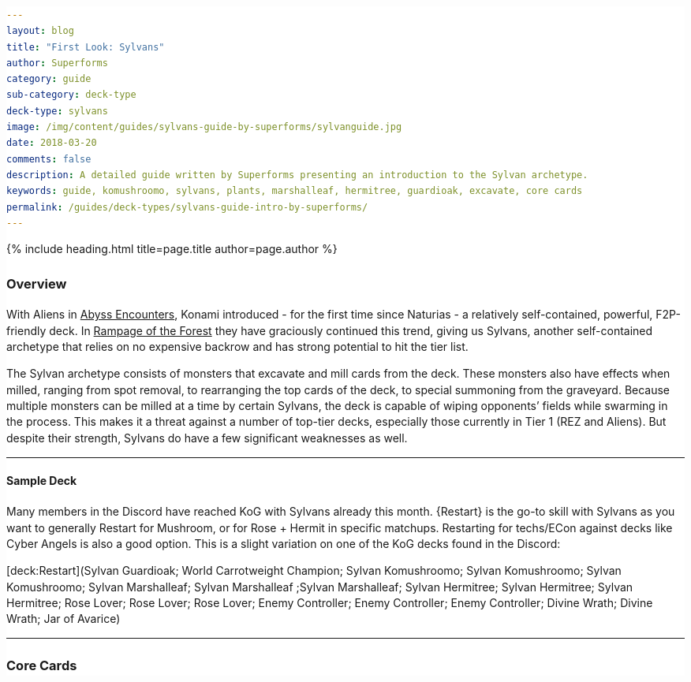 ```yaml
---
layout: blog
title: "First Look: Sylvans"
author: Superforms
category: guide
sub-category: deck-type
deck-type: sylvans
image: /img/content/guides/sylvans-guide-by-superforms/sylvanguide.jpg
date: 2018-03-20
comments: false
description: A detailed guide written by Superforms presenting an introduction to the Sylvan archetype.
keywords: guide, komushroomo, sylvans, plants, marshalleaf, hermitree, guardioak, excavate, core cards
permalink: /guides/deck-types/sylvans-guide-intro-by-superforms/
---
```


{% include heading.html title=page.title author=page.author %}


### Overview

With Aliens in [Abyss Encounters](/box-reviews/abyss-encounters/), Konami introduced - for the first time since Naturias - a relatively self-contained, powerful, F2P-friendly deck. In [Rampage of the Forest](/box-reviews/rampage-of-the-forest/) they have graciously continued this trend, giving us Sylvans, another self-contained archetype that relies on no expensive backrow and has strong potential to hit the tier list.  

The Sylvan archetype consists of monsters that excavate and mill cards from the deck. These monsters also have effects when milled, ranging from spot removal, to rearranging the top cards of the deck, to special summoning from the graveyard. Because multiple monsters can be milled at a time by certain Sylvans, the deck is capable of wiping opponents’ fields while swarming in the process. This makes it a threat against a number of top-tier decks, especially those currently in Tier 1 (REZ and Aliens). But despite their strength, Sylvans do have a few significant weaknesses as well.
	
---

#### Sample Deck
Many members in the Discord have reached KoG with Sylvans already this month. 
{Restart} is the go-to skill with Sylvans as you want to generally Restart for Mushroom, or for Rose + Hermit in specific matchups. Restarting for techs/ECon against decks like Cyber Angels is also a good option. This is a slight variation on one of the KoG decks found in the Discord:  

[deck:Restart](Sylvan Guardioak; World Carrotweight Champion; Sylvan Komushroomo; Sylvan Komushroomo; Sylvan Komushroomo; Sylvan Marshalleaf; Sylvan Marshalleaf ;Sylvan Marshalleaf; Sylvan Hermitree; Sylvan Hermitree; Sylvan Hermitree; Rose Lover; Rose Lover; Rose Lover; Enemy Controller; Enemy Controller; Enemy Controller; Divine Wrath; Divine Wrath; Jar of Avarice)

---

### Core Cards 
 